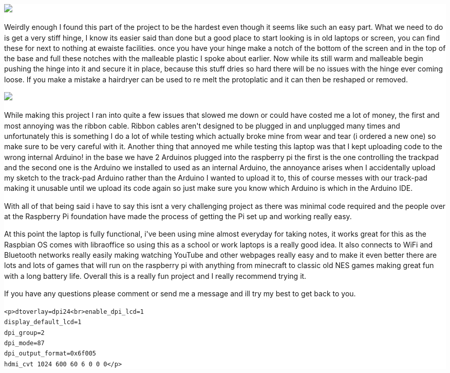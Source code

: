![](https://hackster.imgix.net/uploads/attachments/375787/FKI1VETJ9OW8BI3.MEDIUM.jpg?auto=compress%2Cformat&w=680&h=510&fit=max)

Weirdly enough I found this part of the project to be the hardest even though it seems like such an easy part. What we need to do is get a very stiff hinge, I know its easier said than done but a good place to start looking is in old laptops or screen, you can find these for next to nothing at ewaiste facilities. once you have your hinge make a notch of the bottom of the screen and in the top of the base and full these notches with the malleable plastic I spoke about earlier. Now while its still warm and malleable begin pushing the hinge into it and secure it in place, because this stuff dries so hard there will be no issues with the hinge ever coming loose. If you make a mistake a hairdryer can be used to re melt the protoplatic and it can then be reshaped or removed.

![](https://hackster.imgix.net/uploads/attachments/375788/FLX0KLGJ9OW89WY.MEDIUM.jpg?auto=compress%2Cformat&w=680&h=510&fit=max)

While making this project I ran into quite a few issues that slowed me down or could have costed me a lot of money, the first and most annoying was the ribbon cable. Ribbon cables aren't designed to be plugged in and unplugged many times and unfortunately this is something I do a lot of while testing which actually broke mine from wear and tear (i ordered a new one) so make sure to be very careful with it. Another thing that annoyed me while testing this laptop was that I kept uploading code to the wrong internal Arduino! in the base we have 2 Arduinos plugged into the raspberry pi the first is the one controlling the trackpad and the second one is the Arduino we installed to used as an internal Arduino, the annoyance arises when I accidentally upload my sketch to the track-pad Arduino rather than the Arduino I wanted to upload it to, this of course messes with our track-pad making it unusable until we upload its code again so just make sure you know which Arduino is which in the Arduino IDE.

With all of that being said i have to say this isnt a very challenging project as there was minimal code required and the people over at the Raspberry Pi foundation have made the process of getting the Pi set up and working really easy.

At this point the laptop is fully functional, i've been using mine almost everyday for taking notes, it works great for this as the Raspbian OS comes with libraoffice so using this as a school or work laptops is a really good idea. It also connects to WiFi and Bluetooth networks really easily making watching YouTube and other webpages really easy and to make it even better there are lots and lots of games that will run on the raspberry pi with anything from minecraft to classic old NES games making great fun with a long battery life. Overall this is a really fun project and I really recommend trying it.

If you have any questions please comment or send me a message and ill try my best to get back to you.

```
<p>dtoverlay=dpi24<br>enable_dpi_lcd=1
display_default_lcd=1
dpi_group=2
dpi_mode=87
dpi_output_format=0x6f005
hdmi_cvt 1024 600 60 6 0 0 0</p>
```
